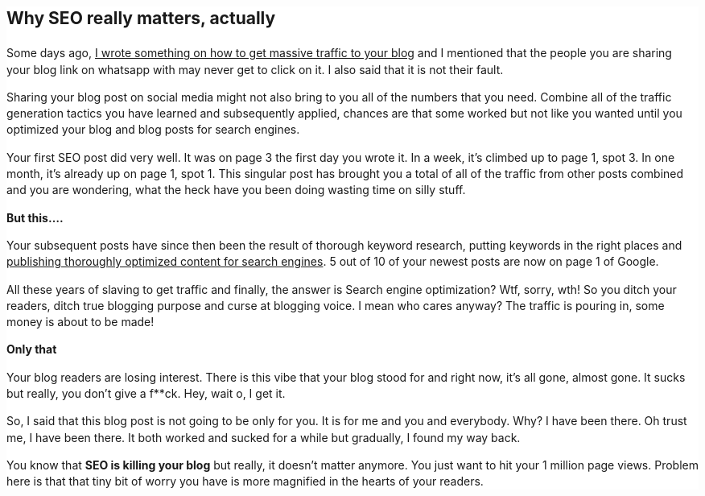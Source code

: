 ## Why SEO really matters, actually

Some days ago, [I wrote something on how to get massive traffic to your blog](https://estheradeniyi.com/how-to-drive-massive-traffic-to-your-blog/) and I mentioned that the people you are sharing your blog link on whatsapp with may never get to click on it. I also said that it is not their fault.

Sharing your blog post on social media might not also bring to you all of the numbers that you need. Combine all of the traffic generation tactics you have learned and subsequently applied, chances are that some worked but not like you wanted until you optimized your blog and blog posts for search engines.

Your first SEO post did very well. It was on page 3 the first day you wrote it. In a week, it&#x2019;s climbed up to page 1, spot 3. In one month, it&#x2019;s already up on page 1, spot 1. This singular post has brought you a total of all of the traffic from other posts combined and you are wondering, what the heck have you been doing wasting time on silly stuff.

**But this&#x2026;.**

Your subsequent posts have since then been the result of thorough keyword research, putting keywords in the right places and [publishing thoroughly optimized content for search engines](https://estheradeniyi.com/best-seo-tips-for-bloggers/). 5 out of 10 of your newest posts are now on page 1 of Google.

All these years of slaving to get traffic and finally, the answer is Search engine optimization? Wtf, sorry, wth! So you ditch your readers, ditch true blogging purpose and curse at blogging voice. I mean who cares anyway? The traffic is pouring in, some money is about to be made!

**Only that**

Your blog readers are losing interest. There is this vibe that your blog stood for and right now, it&#x2019;s all gone, almost gone. It sucks but really, you don&#x2019;t give a f**ck. Hey, wait o, I get it.

So, I said that this blog post is not going to be only for you. It is for me and you and everybody. Why? I have been there. Oh trust me, I have been there. It both worked and sucked for a while but gradually, I found my way back.

You know that **SEO is killing your blog** but really, it doesn&#x2019;t matter anymore. You just want to hit your 1 million page views. Problem here is that that tiny bit of worry you have is more magnified in the hearts of your readers.
